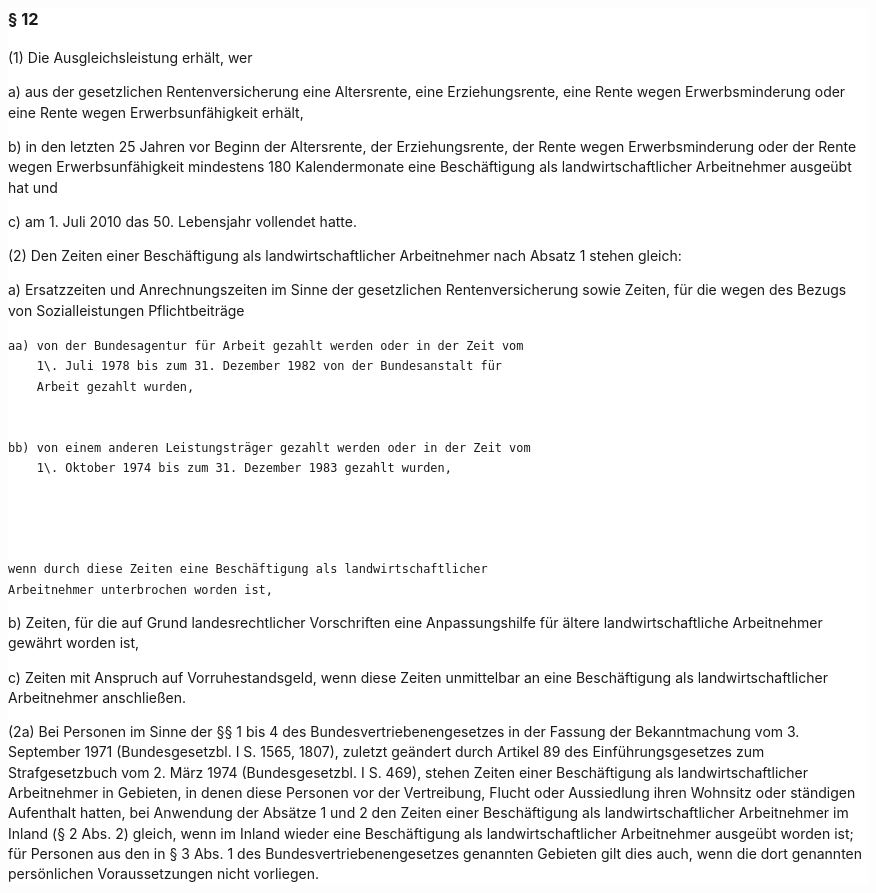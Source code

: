 
### § 12

(1) Die Ausgleichsleistung erhält, wer

a)  aus der gesetzlichen Rentenversicherung eine Altersrente, eine
    Erziehungsrente, eine Rente wegen Erwerbsminderung oder eine Rente
    wegen Erwerbsunfähigkeit erhält,


b)  in den letzten 25 Jahren vor Beginn der Altersrente, der
    Erziehungsrente, der Rente wegen Erwerbsminderung oder der Rente wegen
    Erwerbsunfähigkeit mindestens 180 Kalendermonate eine Beschäftigung
    als landwirtschaftlicher Arbeitnehmer ausgeübt hat und


c)  am 1. Juli 2010 das 50. Lebensjahr vollendet hatte.




(2) Den Zeiten einer Beschäftigung als landwirtschaftlicher
Arbeitnehmer nach Absatz 1 stehen gleich:

a)  Ersatzzeiten und Anrechnungszeiten im Sinne der gesetzlichen
    Rentenversicherung sowie Zeiten, für die wegen des Bezugs von
    Sozialleistungen Pflichtbeiträge

    aa) von der Bundesagentur für Arbeit gezahlt werden oder in der Zeit vom
        1\. Juli 1978 bis zum 31. Dezember 1982 von der Bundesanstalt für
        Arbeit gezahlt wurden,


    bb) von einem anderen Leistungsträger gezahlt werden oder in der Zeit vom
        1\. Oktober 1974 bis zum 31. Dezember 1983 gezahlt wurden,




    wenn durch diese Zeiten eine Beschäftigung als landwirtschaftlicher
    Arbeitnehmer unterbrochen worden ist,


b)  Zeiten, für die auf Grund landesrechtlicher Vorschriften eine
    Anpassungshilfe für ältere landwirtschaftliche Arbeitnehmer gewährt
    worden ist,


c)  Zeiten mit Anspruch auf Vorruhestandsgeld, wenn diese Zeiten
    unmittelbar an eine Beschäftigung als landwirtschaftlicher
    Arbeitnehmer anschließen.




(2a) Bei Personen im Sinne der §§ 1 bis 4 des
Bundesvertriebenengesetzes in der Fassung der Bekanntmachung vom 3.
September 1971 (Bundesgesetzbl. I S. 1565, 1807),
zuletzt geändert durch              Artikel 89 des Einführungsgesetzes
zum Strafgesetzbuch vom 2. März 1974 (Bundesgesetzbl. I S. 469),
stehen Zeiten einer Beschäftigung als landwirtschaftlicher
Arbeitnehmer in Gebieten, in denen diese Personen vor der Vertreibung,
Flucht oder Aussiedlung ihren Wohnsitz oder ständigen Aufenthalt
hatten, bei Anwendung der Absätze 1 und 2 den Zeiten einer
Beschäftigung als landwirtschaftlicher Arbeitnehmer im Inland (§ 2
Abs. 2) gleich, wenn im Inland wieder eine Beschäftigung als
landwirtschaftlicher Arbeitnehmer ausgeübt worden ist; für Personen
aus den in § 3 Abs. 1 des Bundesvertriebenengesetzes genannten
Gebieten gilt dies auch, wenn die dort genannten persönlichen
Voraussetzungen nicht vorliegen.
